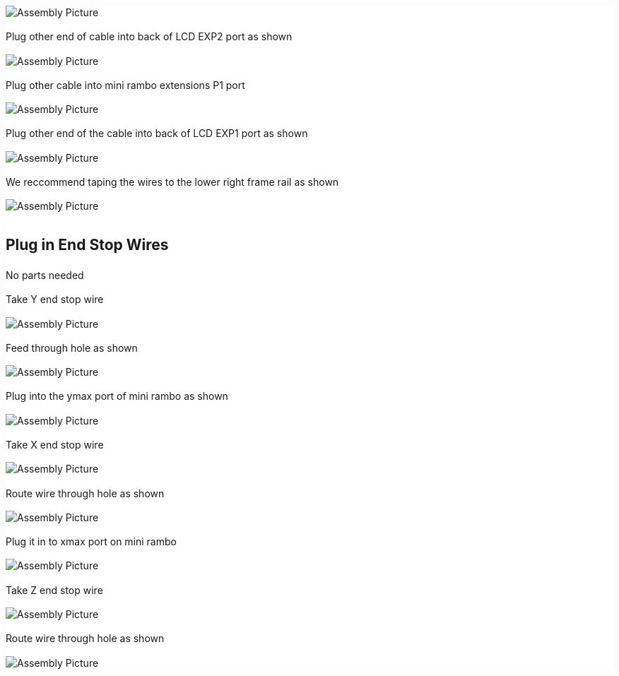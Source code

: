 ![Assembly Picture](https://raw.githubusercontent.com/woolfepr/Printer-Kitten/master/Assembly%20Instructions/Assembling%20Parts/Raw%20Assembly%20Pictures/PKA_279.JPG)

Plug other end of cable into back of LCD EXP2 port as shown

![Assembly Picture](https://raw.githubusercontent.com/woolfepr/Printer-Kitten/master/Assembly%20Instructions/Assembling%20Parts/Raw%20Assembly%20Pictures/PKA_280.JPG)

Plug other cable into mini rambo extensions P1 port

![Assembly Picture](https://raw.githubusercontent.com/woolfepr/Printer-Kitten/master/Assembly%20Instructions/Assembling%20Parts/Raw%20Assembly%20Pictures/PKA_281.JPG)

Plug other end of the cable into back of LCD EXP1 port as shown

![Assembly Picture](https://raw.githubusercontent.com/woolfepr/Printer-Kitten/master/Assembly%20Instructions/Assembling%20Parts/Raw%20Assembly%20Pictures/PKA_282.JPG)

We reccommend taping the wires to the lower right frame rail as shown

![Assembly Picture](https://raw.githubusercontent.com/woolfepr/Printer-Kitten/master/Assembly%20Instructions/Assembling%20Parts/Raw%20Assembly%20Pictures/PKA_283.JPG)



## Plug in End Stop Wires

No parts needed

Take Y end stop wire

![Assembly Picture](https://raw.githubusercontent.com/woolfepr/Printer-Kitten/master/Assembly%20Instructions/Assembling%20Parts/Raw%20Assembly%20Pictures/PKA_284.JPG)

Feed through hole as shown

![Assembly Picture](https://raw.githubusercontent.com/woolfepr/Printer-Kitten/master/Assembly%20Instructions/Assembling%20Parts/Raw%20Assembly%20Pictures/PKA_285.JPG)

Plug into the ymax port of mini rambo as shown

![Assembly Picture](https://raw.githubusercontent.com/woolfepr/Printer-Kitten/master/Assembly%20Instructions/Assembling%20Parts/Raw%20Assembly%20Pictures/PKA_286.JPG)

Take X end stop wire

![Assembly Picture](https://raw.githubusercontent.com/woolfepr/Printer-Kitten/master/Assembly%20Instructions/Assembling%20Parts/Raw%20Assembly%20Pictures/PKA_287.JPG)

Route wire through hole as shown

![Assembly Picture](https://raw.githubusercontent.com/woolfepr/Printer-Kitten/master/Assembly%20Instructions/Assembling%20Parts/Raw%20Assembly%20Pictures/PKA_288.JPG)

Plug it in to xmax port on mini rambo

![Assembly Picture](https://raw.githubusercontent.com/woolfepr/Printer-Kitten/master/Assembly%20Instructions/Assembling%20Parts/Raw%20Assembly%20Pictures/PKA_289.JPG)

Take Z end stop wire

![Assembly Picture](https://raw.githubusercontent.com/woolfepr/Printer-Kitten/master/Assembly%20Instructions/Assembling%20Parts/Raw%20Assembly%20Pictures/PKA_290.JPG)

Route wire through hole as shown

![Assembly Picture](https://raw.githubusercontent.com/woolfepr/Printer-Kitten/master/Assembly%20Instructions/Assembling%20Parts/Raw%20Assembly%20Pictures/PKA_291.JPG)
